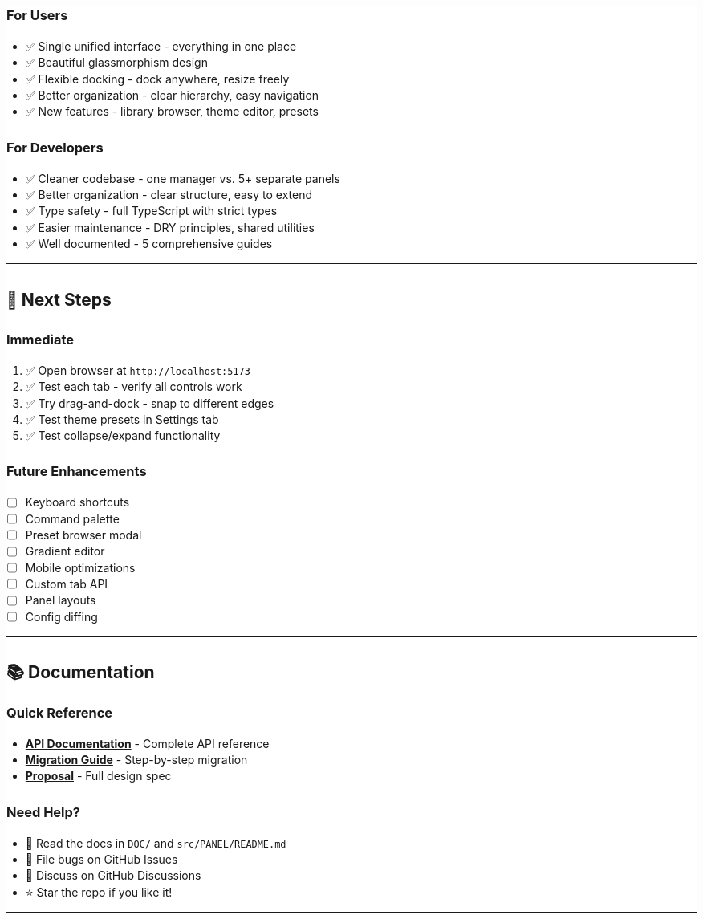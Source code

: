 ### For Users
- ✅ Single unified interface - everything in one place
- ✅ Beautiful glassmorphism design
- ✅ Flexible docking - dock anywhere, resize freely
- ✅ Better organization - clear hierarchy, easy navigation
- ✅ New features - library browser, theme editor, presets

### For Developers
- ✅ Cleaner codebase - one manager vs. 5+ separate panels
- ✅ Better organization - clear structure, easy to extend
- ✅ Type safety - full TypeScript with strict types
- ✅ Easier maintenance - DRY principles, shared utilities
- ✅ Well documented - 5 comprehensive guides

---

## 🎯 Next Steps

### Immediate
1. ✅ Open browser at `http://localhost:5173`
2. ✅ Test each tab - verify all controls work
3. ✅ Try drag-and-dock - snap to different edges
4. ✅ Test theme presets in Settings tab
5. ✅ Test collapse/expand functionality

### Future Enhancements
- [ ] Keyboard shortcuts
- [ ] Command palette
- [ ] Preset browser modal
- [ ] Gradient editor
- [ ] Mobile optimizations
- [ ] Custom tab API
- [ ] Panel layouts
- [ ] Config diffing

---

## 📚 Documentation

### Quick Reference
- **[API Documentation](src/PANEL/README.md)** - Complete API reference
- **[Migration Guide](DOC/MIGRATION_GUIDE.md)** - Step-by-step migration
- **[Proposal](DOC/CONTROL_PANEL_REFACTOR_PROPOSAL.md)** - Full design spec

### Need Help?
- 📖 Read the docs in `DOC/` and `src/PANEL/README.md`
- 🐛 File bugs on GitHub Issues
- 💬 Discuss on GitHub Discussions
- ⭐ Star the repo if you like it!

---